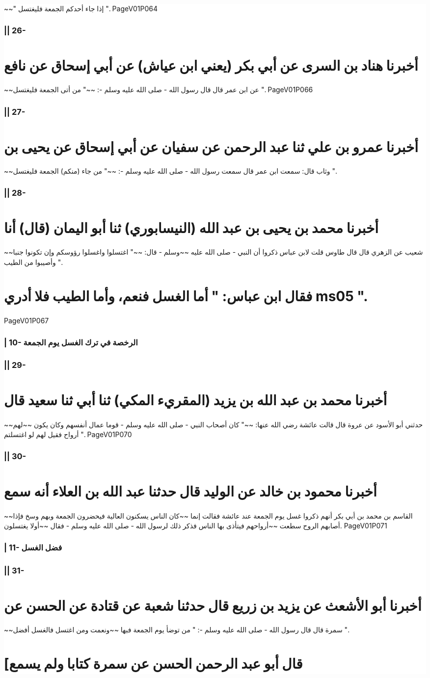 ~~" إذا جاء أحدكم الجمعة فليغتسل ".
PageV01P064
### || 26- 
# أخبرنا هناد بن السرى عن أبي بكر (يعني ابن عياش) عن أبي إسحاق عن نافع
~~عن ابن عمر قال قال رسول الله - صلى الله عليه وسلم -:
~~" من أتى الجمعة فليغتسل ".
PageV01P066
### || 27- 
# أخبرنا عمرو بن علي ثنا عبد الرحمن عن سفيان عن أبي إسحاق عن يحيى بن
~~وثاب قال: سمعت ابن عمر قال سمعت رسول الله - صلى الله عليه وسلم -:
~~" من جاء (منكم) الجمعة فليغتسل ".
### || 28- 
# أخبرنا محمد بن يحيى بن عبد الله (النيسابوري) ثنا أبو اليمان (قال) أنا
~~شعيب عن الزهري قال قال طاوس قلت لابن عباس ذكروا أن النبي - صلى الله عليه
~~وسلم - قال:
~~" اغتسلوا واغسلوا رؤوسكم وإن تكونوا جنبا وأصيبوا من الطيب ".
# فقال ابن عباس: " أما الغسل فنعم، وأما الطيب فلا أدري ms05 ".
PageV01P067
### | 10- الرخصة في ترك الغسل يوم الجمعة
### || 29- 
# أخبرنا محمد بن عبد الله بن يزيد (المقريء المكي) ثنا أبي ثنا سعيد قال
~~حدثني أبو الأسود عن عروة قال قالت عائشة رضي الله عنها:
~~" كان أصحاب النبي - صلى الله عليه وسلم - قوما عمال أنفسهم وكان يكون
~~لهم أرواح فقيل لهم لو اغتسلتم ".
PageV01P070
### || 30- 
# أخبرنا محمود بن خالد عن الوليد قال حدثنا عبد الله بن العلاء أنه سمع
~~القاسم بن محمد بن أبي بكر أنهم ذكروا غسل يوم الجمعة عند عائشة فقالت إنما
~~كان الناس يسكنون العالية فيحضرون الجمعة وبهم وسخ فإذا أصابهم الروح سطعت
~~أرواحهم فيتأذى بها الناس فذكر ذلك لرسول الله - صلى الله عليه وسلم - فقال
~~أولا يغتسلون.
PageV01P071
### | 11- فضل الغسل
### || 31- 
# أخبرنا أبو الأشعث عن يزيد بن زريع قال حدثنا شعبة عن قتادة عن الحسن عن
~~سمرة قال قال رسول الله - صلى الله عليه وسلم -: " من توضأ يوم الجمعة فبها
~~ونعمت ومن اغتسل فالغسل أفضل ".
# [قال أبو عبد الرحمن الحسن عن سمرة كتابا ولم يسمع